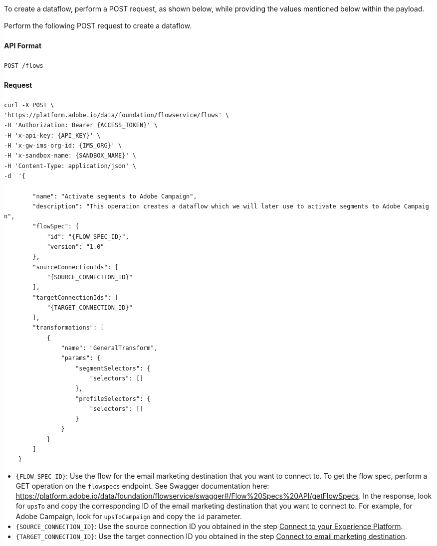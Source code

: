 To create a dataflow, perform a POST request, as shown below, while providing the values mentioned below within the payload.

Perform the following POST request to create a dataflow.

#### API Format

```http
POST /flows
```

#### Request

```shell
curl -X POST \
'https://platform.adobe.io/data/foundation/flowservice/flows' \
-H 'Authorization: Bearer {ACCESS_TOKEN}' \
-H 'x-api-key: {API_KEY}' \
-H 'x-gw-ims-org-id: {IMS_ORG}' \
-H 'x-sandbox-name: {SANDBOX_NAME}' \
-H 'Content-Type: application/json' \
-d  '{
   
        "name": "Activate segments to Adobe Campaign",
        "description": "This operation creates a dataflow which we will later use to activate segments to Adobe Campaign",
        "flowSpec": {
            "id": "{FLOW_SPEC_ID}",
            "version": "1.0"
        },
        "sourceConnectionIds": [
            "{SOURCE_CONNECTION_ID}"
        ],
        "targetConnectionIds": [
            "{TARGET_CONNECTION_ID}"
        ],
        "transformations": [
            {
                "name": "GeneralTransform",
                "params": {
                    "segmentSelectors": {
                        "selectors": []
                    },
                    "profileSelectors": {
                        "selectors": []
                    }
                }
            }
        ]
    }
```

*   `{FLOW_SPEC_ID}`: Use the flow for the email marketing destination that you want to connect to. To get the flow spec, perform a GET operation on the `flowspecs` endpoint. See Swagger documentation here: https://platform.adobe.io/data/foundation/flowservice/swagger#/Flow%20Specs%20API/getFlowSpecs. In the response, look for `upsTo` and copy the corresponding ID of the email marketing destination that you want to connect to. For example, for Adobe Campaign, look for `upsToCampaign` and copy the `id` parameter.
*   `{SOURCE_CONNECTION_ID}`: Use the source connection ID you obtained in the step [Connect to your Experience Platform](#connect-to-your-experience-platform-data).
*   `{TARGET_CONNECTION_ID}`: Use the target connection ID you obtained in the step [Connect to email marketing destination](#connect-to-email-marketing-destination).
